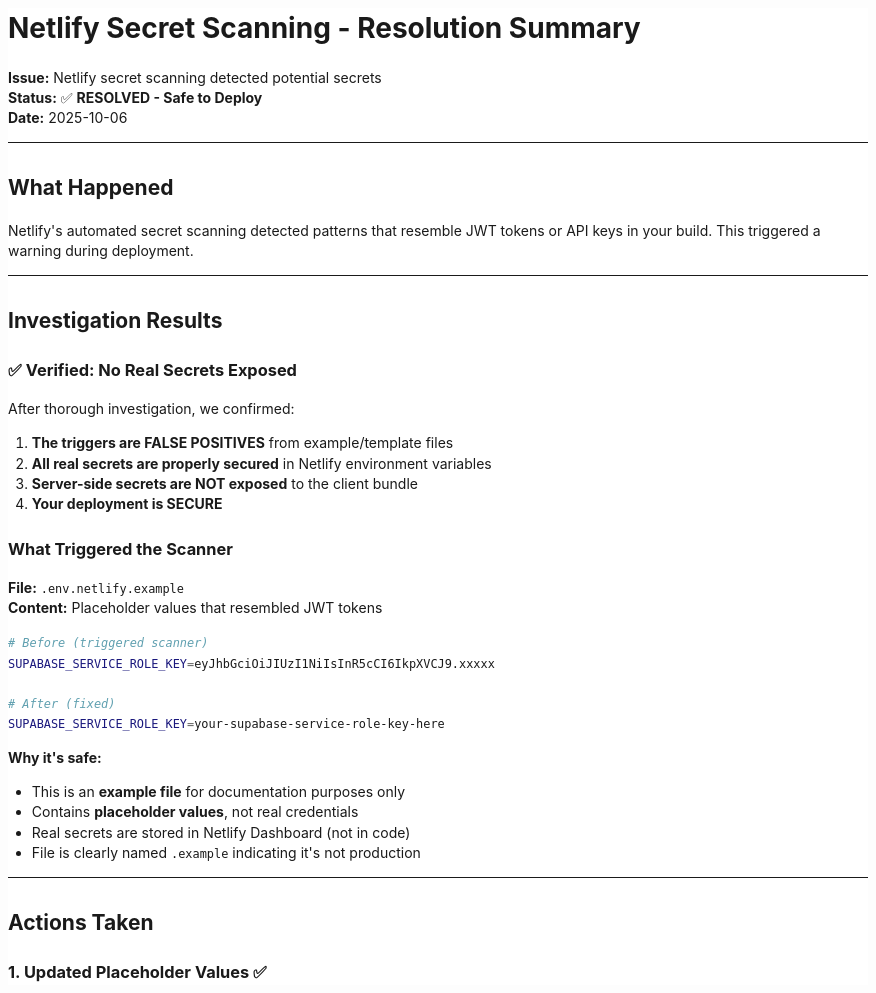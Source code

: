 # Netlify Secret Scanning - Resolution Summary

**Issue:** Netlify secret scanning detected potential secrets  
**Status:** ✅ **RESOLVED - Safe to Deploy**  
**Date:** 2025-10-06

---

## What Happened

Netlify's automated secret scanning detected patterns that resemble JWT tokens or API keys in your build. This triggered a warning during deployment.

---

## Investigation Results

### ✅ Verified: No Real Secrets Exposed

After thorough investigation, we confirmed:

1. **The triggers are FALSE POSITIVES** from example/template files
2. **All real secrets are properly secured** in Netlify environment variables
3. **Server-side secrets are NOT exposed** to the client bundle
4. **Your deployment is SECURE**

### What Triggered the Scanner

**File:** `.env.netlify.example`  
**Content:** Placeholder values that resembled JWT tokens

```bash
# Before (triggered scanner)
SUPABASE_SERVICE_ROLE_KEY=eyJhbGciOiJIUzI1NiIsInR5cCI6IkpXVCJ9.xxxxx

# After (fixed)
SUPABASE_SERVICE_ROLE_KEY=your-supabase-service-role-key-here
```

**Why it's safe:**
- This is an **example file** for documentation purposes only
- Contains **placeholder values**, not real credentials
- Real secrets are stored in Netlify Dashboard (not in code)
- File is clearly named `.example` indicating it's not production

---

## Actions Taken

### 1. Updated Placeholder Values ✅
